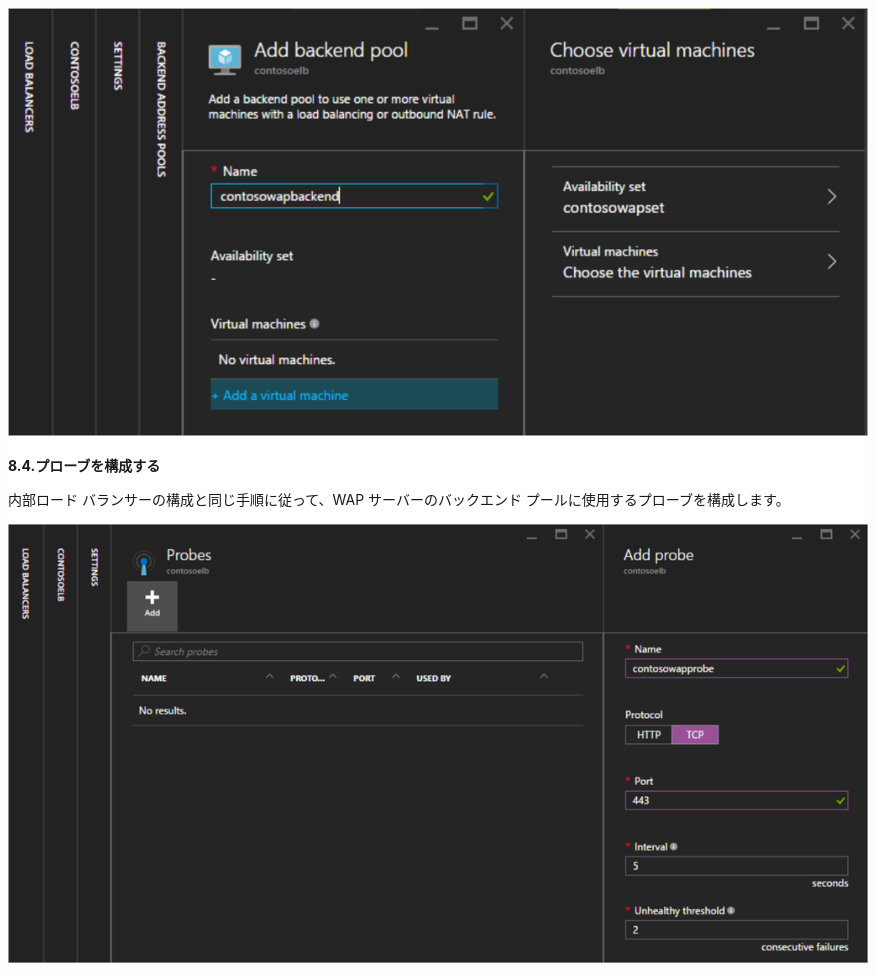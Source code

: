 ![Configure backend pool of Internet Facing Load Balancer](./media/active-directory-aadconnect-azure-adfs/elbdeployment5.png)

**8.4.プローブを構成する**

内部ロード バランサーの構成と同じ手順に従って、WAP サーバーのバックエンド プールに使用するプローブを構成します。

![Configure probe of Internet Facing Load Balancer](./media/active-directory-aadconnect-azure-adfs/elbdeployment6.png)
